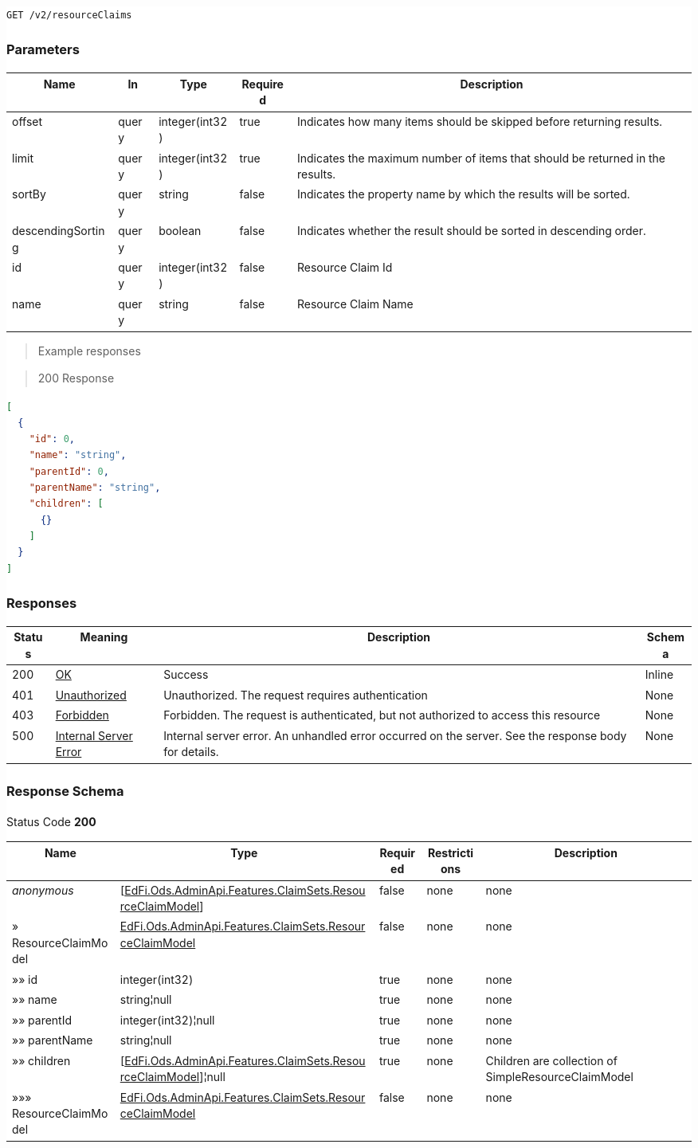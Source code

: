 `GET /v2/resourceClaims`

<h3 id="retrieves-all-resourceclaims.-parameters">Parameters</h3>

|Name|In|Type|Required|Description|
|---|---|---|---|---|
|offset|query|integer(int32)|true|Indicates how many items should be skipped before returning results.|
|limit|query|integer(int32)|true|Indicates the maximum number of items that should be returned in the results.|
|sortBy|query|string|false|Indicates the property name by which the results will be sorted.|
|descendingSorting|query|boolean|false|Indicates whether the result should be sorted in descending order.|
|id|query|integer(int32)|false|Resource Claim Id|
|name|query|string|false|Resource Claim Name|

> Example responses

> 200 Response

```json
[
  {
    "id": 0,
    "name": "string",
    "parentId": 0,
    "parentName": "string",
    "children": [
      {}
    ]
  }
]
```

<h3 id="retrieves-all-resourceclaims.-responses">Responses</h3>

|Status|Meaning|Description|Schema|
|---|---|---|---|
|200|[OK](https://tools.ietf.org/html/rfc7231#section-6.3.1)|Success|Inline|
|401|[Unauthorized](https://tools.ietf.org/html/rfc7235#section-3.1)|Unauthorized. The request requires authentication|None|
|403|[Forbidden](https://tools.ietf.org/html/rfc7231#section-6.5.3)|Forbidden. The request is authenticated, but not authorized to access this resource|None|
|500|[Internal Server Error](https://tools.ietf.org/html/rfc7231#section-6.6.1)|Internal server error. An unhandled error occurred on the server. See the response body for details.|None|

<h3 id="retrieves-all-resourceclaims.-responseschema">Response Schema</h3>

Status Code **200**

|Name|Type|Required|Restrictions|Description|
|---|---|---|---|---|
|*anonymous*|[[EdFi.Ods.AdminApi.Features.ClaimSets.ResourceClaimModel](#schemaedfi.ods.adminapi.features.claimsets.resourceclaimmodel)]|false|none|none|
|» ResourceClaimModel|[EdFi.Ods.AdminApi.Features.ClaimSets.ResourceClaimModel](#schemaedfi.ods.adminapi.features.claimsets.resourceclaimmodel)|false|none|none|
|»» id|integer(int32)|true|none|none|
|»» name|string¦null|true|none|none|
|»» parentId|integer(int32)¦null|true|none|none|
|»» parentName|string¦null|true|none|none|
|»» children|[[EdFi.Ods.AdminApi.Features.ClaimSets.ResourceClaimModel](#schemaedfi.ods.adminapi.features.claimsets.resourceclaimmodel)]¦null|true|none|Children are collection of SimpleResourceClaimModel|
|»»» ResourceClaimModel|[EdFi.Ods.AdminApi.Features.ClaimSets.ResourceClaimModel](#schemaedfi.ods.adminapi.features.claimsets.resourceclaimmodel)|false|none|none|
